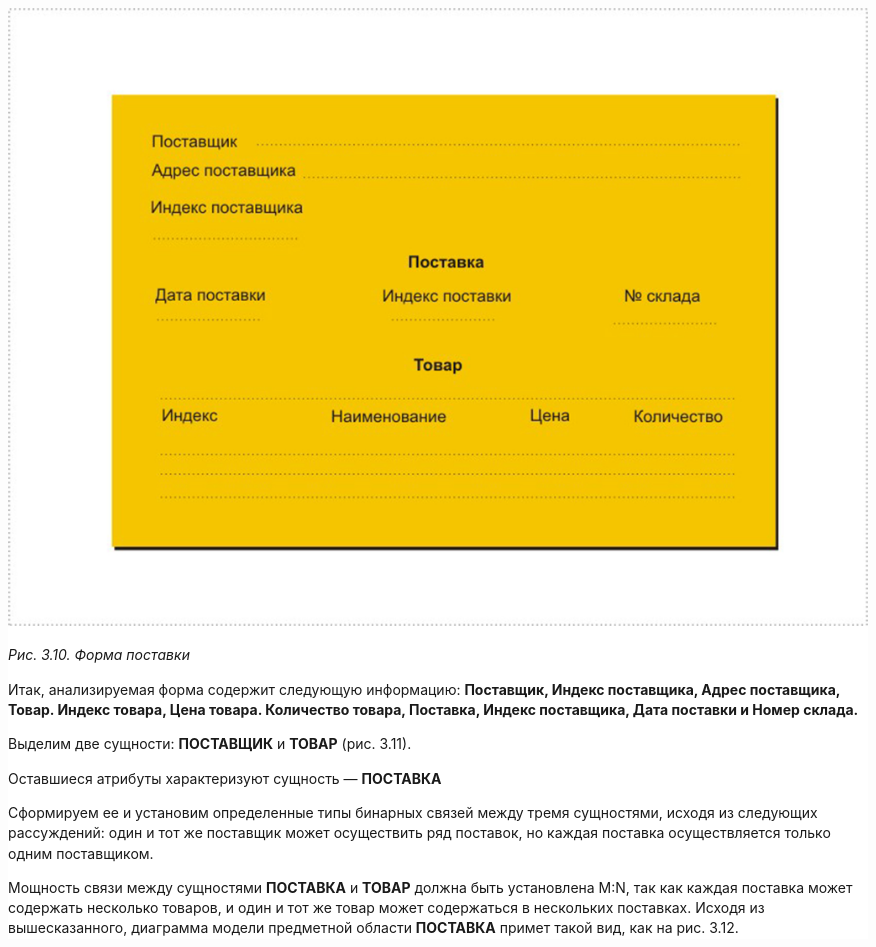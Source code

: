 ![Рис. 3.10. Форма поставки](/3.10.jpg)

_Рис. 3.10. Форма поставки_

Итак, анализируемая форма содержит следующую информацию:
**Поставщик, Индекс поставщика, Адрес поставщика, Товар. Индекс
товара, Цена товара. Количество товара, Поставка, Индекс
поставщика, Дата поставки и Номер склада.**

Выделим две сущности: **ПОСТАВЩИК** и **ТОВАР** (рис. 3.11).

Оставшиеся атрибуты характеризуют сущность — **ПОСТАВКА**

Сформируем ее и установим определенные типы бинарных связей между
тремя сущностями, исходя из следующих рассуждений: один и тот же
поставщик может осуществить ряд поставок, но каждая поставка
осуществляется только одним поставщиком.

Мощность связи между сущностями **ПОСТАВКА** и **ТОВАР** должна
быть установлена M:N, так как каждая поставка может содержать
несколько товаров, и один и тот же товар может содержаться в нескольких
поставках. Исходя из вышесказанного, диаграмма модели предметной
области **ПОСТАВКА** примет такой вид, как на рис. 3.12.
